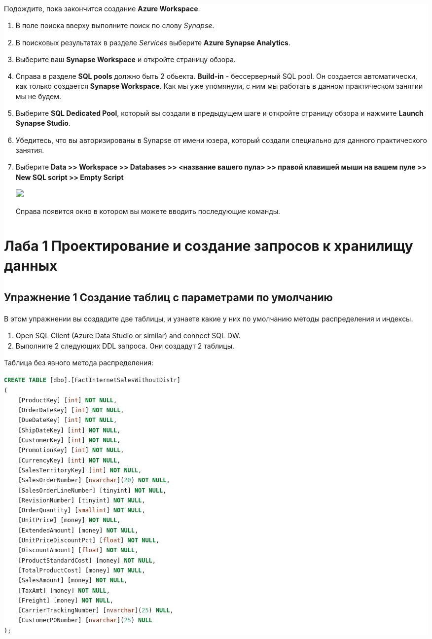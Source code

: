 Подождите, пока закончится создание **Azure Workspace**. 

1. В поле поиска вверху выполните поиск по слову *Synapse*.
2. В поисковых результатах в разделе *Services* выберите **Azure Synapse Analytics**.
3. Выберите ваш **Synapse Workspace** и откройте страницу обзора.
4. Справа в разделе **SQL pools** должно быть 2 обьекта. **Build-in** - бессерверный SQL pool. Он создается автоматически, как только создается **Synapse Workspace**. Как мы уже упомянули, с ним мы работать в данном практическом занятии мы не будем. 
5. Выберите **SQL Dedicated Pool**, который вы создали в предыдущем шаге и откройте страницу обзора и нажмите **Launch Synapse Studio**.
6. Убедитесь, что вы авторизированы в Synapse от имени юзера, который создали специально для данного практического занятия. 
7. Выберите **Data >> Workspace >> Databases >> <название вашего пула> >> правой клавишей мыши на вашем пуле >> New SQL script >> Empty Script**

	![](./img/07.png)

	Справа появится окно в котором вы можете вводить последующие команды.


# Лаба 1 Проектирование и создание запросов к хранилищу данных

## Упражнение 1 Создание таблиц с параметрами по умолчанию

В этом упражнении вы создадите две таблицы, и узнаете какие у них по умолчанию  методы распределения и индексы.

1.	Open SQL Client (Azure Data Studio or similar) and connect SQL DW.
2.	Выполните 2 следующих DDL запроса. Они создадут 2 таблицы.

Таблица без явного метода распределения:
```sql
CREATE TABLE [dbo].[FactInternetSalesWithoutDistr]
(
    [ProductKey] [int] NOT NULL,
    [OrderDateKey] [int] NOT NULL,
    [DueDateKey] [int] NOT NULL,
    [ShipDateKey] [int] NOT NULL,
    [CustomerKey] [int] NOT NULL,
    [PromotionKey] [int] NOT NULL,
    [CurrencyKey] [int] NOT NULL,
    [SalesTerritoryKey] [int] NOT NULL,
    [SalesOrderNumber] [nvarchar](20) NOT NULL,
    [SalesOrderLineNumber] [tinyint] NOT NULL,
    [RevisionNumber] [tinyint] NOT NULL,
    [OrderQuantity] [smallint] NOT NULL,
    [UnitPrice] [money] NOT NULL,
    [ExtendedAmount] [money] NOT NULL,
    [UnitPriceDiscountPct] [float] NOT NULL,
    [DiscountAmount] [float] NOT NULL,
    [ProductStandardCost] [money] NOT NULL,
    [TotalProductCost] [money] NOT NULL,
    [SalesAmount] [money] NOT NULL,
    [TaxAmt] [money] NOT NULL,
    [Freight] [money] NOT NULL,
    [CarrierTrackingNumber] [nvarchar](25) NULL,
    [CustomerPONumber] [nvarchar](25) NULL
);
```
